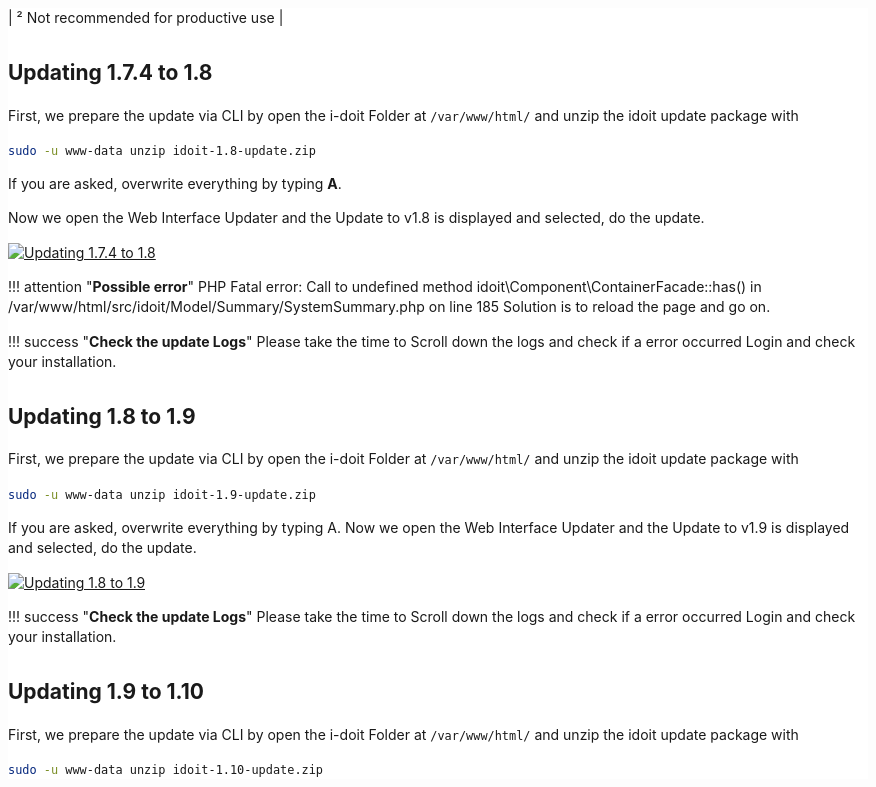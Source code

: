 | ² Not recommended for productive use |

## Updating 1.7.4 to 1.8

First, we prepare the update via CLI by open the i-doit Folder at `/var/www/html/` and unzip the idoit update package with

```sh
sudo -u www-data unzip idoit-1.8-update.zip
```

If you are asked, overwrite everything by typing **A**.

Now we open the Web Interface Updater and the Update to v1.8 is displayed and selected, do the update.

[![Updating 1.7.4 to 1.8](../assets/images/en/upgrades-and-migrations/update-from-1.7.4-to-1.19/1-u18-119.png)](../assets/images/en/upgrades-and-migrations/update-from-1.7.4-to-1.19/1-u18-119.png)

!!! attention "**Possible error**"
    PHP Fatal error: Call to undefined method idoit\Component\ContainerFacade::has() in /var/www/html/src/idoit/Model/Summary/SystemSummary.php on line 185
    Solution is to reload the page and go on.

!!! success "**Check the update Logs**"
    Please take the time to Scroll down the logs and check if a error occurred
    Login and check your installation.

## Updating 1.8 to 1.9

First, we prepare the update via CLI by open the i-doit Folder at `/var/www/html/` and unzip the idoit update package with

```sh
sudo -u www-data unzip idoit-1.9-update.zip
```

If you are asked, overwrite everything by typing A.
Now we open the Web Interface Updater and the Update to v1.9 is displayed and selected, do the update.

[![Updating 1.8 to 1.9](../assets/images/en/upgrades-and-migrations/update-from-1.7.4-to-1.19/2-u18-119.png)](../assets/images/en/upgrades-and-migrations/update-from-1.7.4-to-1.19/2-u18-119.png)

!!! success "**Check the update Logs**"
    Please take the time to Scroll down the logs and check if a error occurred
    Login and check your installation.

## Updating 1.9 to 1.10

First, we prepare the update via CLI by open the i-doit Folder at `/var/www/html/` and unzip the idoit update package with

```sh
sudo -u www-data unzip idoit-1.10-update.zip
```
